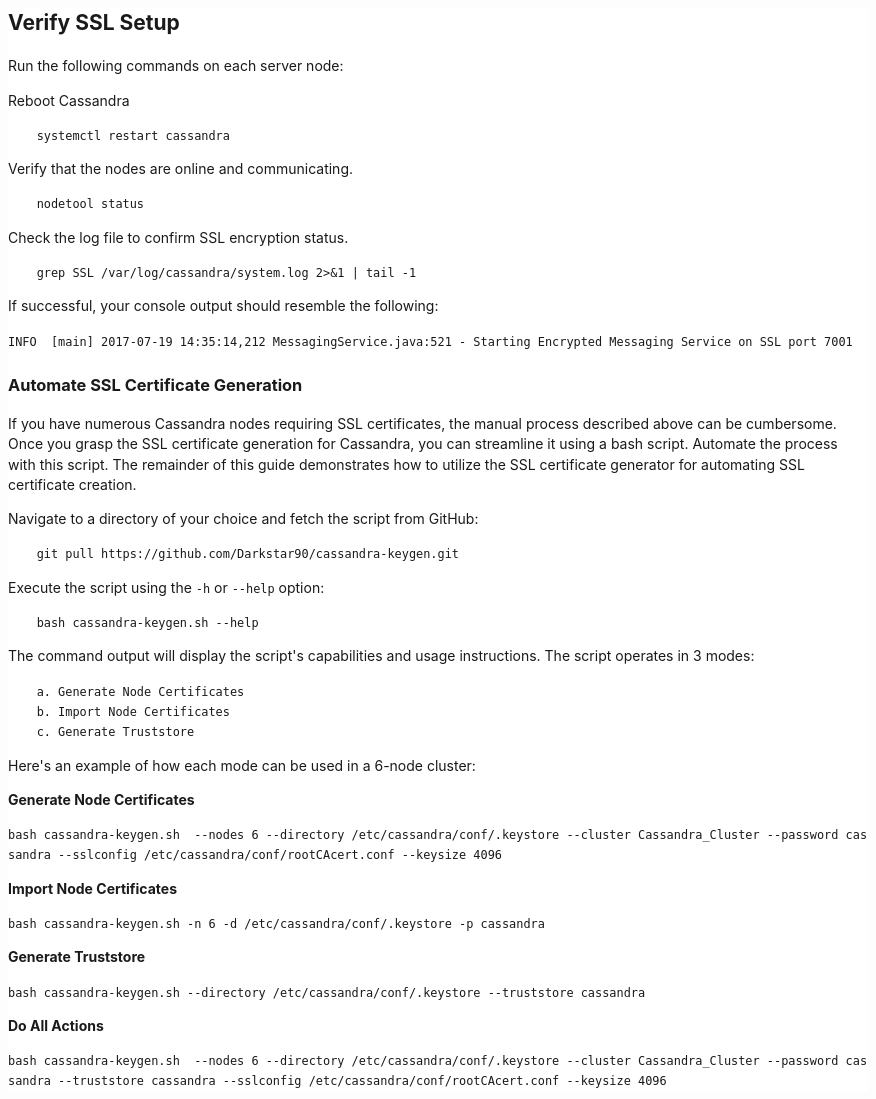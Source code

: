 ## Verify SSL Setup

Run the following commands on each server node:

Reboot Cassandra

        systemctl restart cassandra

Verify that the nodes are online and communicating.

        nodetool status

Check the log file to confirm SSL encryption status.

        grep SSL /var/log/cassandra/system.log 2>&1 | tail -1

If successful, your console output should resemble the following:

    INFO  [main] 2017-07-19 14:35:14,212 MessagingService.java:521 - Starting Encrypted Messaging Service on SSL port 7001

### Automate SSL Certificate Generation

If you have numerous Cassandra nodes requiring SSL certificates, the manual process described above can be cumbersome. Once you grasp the SSL certificate generation for Cassandra, you can streamline it using a bash script. Automate the process with this script. The remainder of this guide demonstrates how to utilize the SSL certificate generator for automating SSL certificate creation.

Navigate to a directory of your choice and fetch the script from GitHub:

        git pull https://github.com/Darkstar90/cassandra-keygen.git

Execute the script using the `-h` or `--help` option:

        bash cassandra-keygen.sh --help

The command output will display the script's capabilities and usage instructions. The script operates in 3 modes:

        a. Generate Node Certificates
        b. Import Node Certificates
        c. Generate Truststore

Here's an example of how each mode can be used in a 6-node cluster:

**Generate Node Certificates**

    bash cassandra-keygen.sh  --nodes 6 --directory /etc/cassandra/conf/.keystore --cluster Cassandra_Cluster --password cassandra --sslconfig /etc/cassandra/conf/rootCAcert.conf --keysize 4096

**Import Node Certificates**

    bash cassandra-keygen.sh -n 6 -d /etc/cassandra/conf/.keystore -p cassandra

**Generate Truststore**

    bash cassandra-keygen.sh --directory /etc/cassandra/conf/.keystore --truststore cassandra

**Do All Actions**

    bash cassandra-keygen.sh  --nodes 6 --directory /etc/cassandra/conf/.keystore --cluster Cassandra_Cluster --password cassandra --truststore cassandra --sslconfig /etc/cassandra/conf/rootCAcert.conf --keysize 4096
